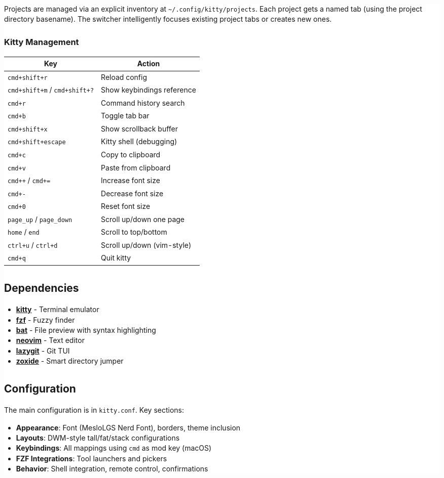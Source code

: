 Projects are managed via an explicit inventory at `~/.config/kitty/projects`. Each project gets a named tab (using the project directory basename). The switcher intelligently focuses existing project tabs or creates new ones.

### Kitty Management

| Key | Action |
|-----|--------|
| `cmd+shift+r` | Reload config |
| `cmd+shift+m` / `cmd+shift+?` | Show keybindings reference |
| `cmd+r` | Command history search |
| `cmd+b` | Toggle tab bar |
| `cmd+shift+x` | Show scrollback buffer |
| `cmd+shift+escape` | Kitty shell (debugging) |
| `cmd+c` | Copy to clipboard |
| `cmd+v` | Paste from clipboard |
| `cmd++` / `cmd+=` | Increase font size |
| `cmd+-` | Decrease font size |
| `cmd+0` | Reset font size |
| `page_up` / `page_down` | Scroll up/down one page |
| `home` / `end` | Scroll to top/bottom |
| `ctrl+u` / `ctrl+d` | Scroll up/down (vim-style) |
| `cmd+q` | Quit kitty |

## Dependencies

- **[kitty](https://sw.kovidgoyal.net/kitty/)** - Terminal emulator
- **[fzf](https://github.com/junegunn/fzf)** - Fuzzy finder
- **[bat](https://github.com/sharkdp/bat)** - File preview with syntax highlighting
- **[neovim](https://neovim.io/)** - Text editor
- **[lazygit](https://github.com/jesseduffield/lazygit)** - Git TUI
- **[zoxide](https://github.com/ajeetdsouza/zoxide)** - Smart directory jumper

## Configuration

The main configuration is in `kitty.conf`. Key sections:

- **Appearance**: Font (MesloLGS Nerd Font), borders, theme inclusion
- **Layouts**: DWM-style tall/fat/stack configurations
- **Keybindings**: All mappings using `cmd` as mod key (macOS)
- **FZF Integrations**: Tool launchers and pickers
- **Behavior**: Shell integration, remote control, confirmations
